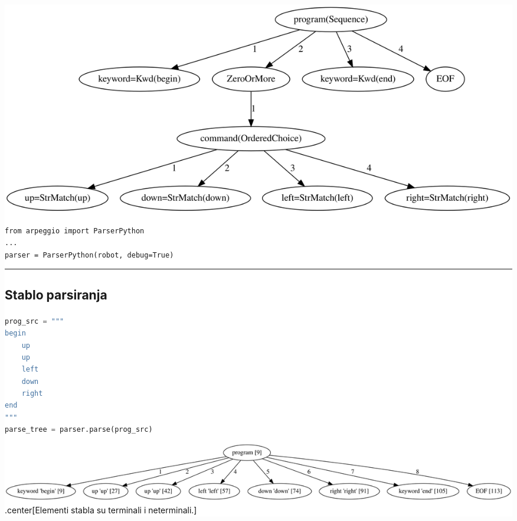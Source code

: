 ![](arpeggio/robot_parser_model.dot.svg)

```
from arpeggio import ParserPython
...
parser = ParserPython(robot, debug=True)
```


---

## Stablo parsiranja

```python
prog_src = """
begin
    up
    up
    left
    down
    right
end
"""
parse_tree = parser.parse(prog_src)

```

![](arpeggio/robot_parse_tree.dot.svg)
.center[Elementi stabla su terminali i neterminali.]
